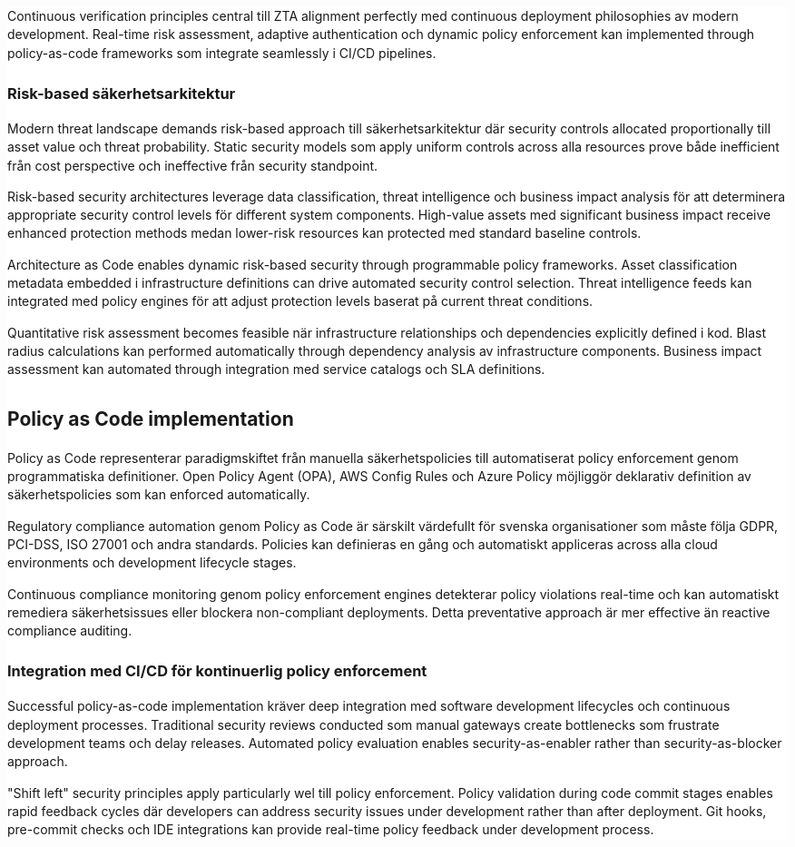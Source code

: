 Continuous verification principles central till ZTA alignment perfectly med continuous deployment philosophies av modern development. Real-time risk assessment, adaptive authentication och dynamic policy enforcement kan implemented through policy-as-code frameworks som integrate seamlessly i CI/CD pipelines.

### Risk-based säkerhetsarkitektur

Modern threat landscape demands risk-based approach till säkerhetsarkitektur där security controls allocated proportionally till asset value och threat probability. Static security models som apply uniform controls across alla resources prove både inefficient från cost perspective och ineffective från security standpoint.

Risk-based security architectures leverage data classification, threat intelligence och business impact analysis för att determinera appropriate security control levels för different system components. High-value assets med significant business impact receive enhanced protection methods medan lower-risk resources kan protected med standard baseline controls.

Architecture as Code enables dynamic risk-based security through programmable policy frameworks. Asset classification metadata embedded i infrastructure definitions can drive automated security control selection. Threat intelligence feeds kan integrated med policy engines för att adjust protection levels baserat på current threat conditions.

Quantitative risk assessment becomes feasible när infrastructure relationships och dependencies explicitly defined i kod. Blast radius calculations kan performed automatically through dependency analysis av infrastructure components. Business impact assessment kan automated through integration med service catalogs och SLA definitions.

## Policy as Code implementation

Policy as Code representerar paradigmskiftet från manuella säkerhetspolicies till automatiserat policy enforcement genom programmatiska definitioner. Open Policy Agent (OPA), AWS Config Rules och Azure Policy möjliggör deklarativ definition av säkerhetspolicies som kan enforced automatically.

Regulatory compliance automation genom Policy as Code är särskilt värdefullt för svenska organisationer som måste följa GDPR, PCI-DSS, ISO 27001 och andra standards. Policies kan definieras en gång och automatiskt appliceras across alla cloud environments och development lifecycle stages.

Continuous compliance monitoring genom policy enforcement engines detekterar policy violations real-time och kan automatiskt remediera säkerhetsissues eller blockera non-compliant deployments. Detta preventative approach är mer effective än reactive compliance auditing.

### Integration med CI/CD för kontinuerlig policy enforcement

Successful policy-as-code implementation kräver deep integration med software development lifecycles och continuous deployment processes. Traditional security reviews conducted som manual gateways create bottlenecks som frustrate development teams och delay releases. Automated policy evaluation enables security-as-enabler rather than security-as-blocker approach.

"Shift left" security principles apply particularly wel till policy enforcement. Policy validation during code commit stages enables rapid feedback cycles där developers can address security issues under development rather than after deployment. Git hooks, pre-commit checks och IDE integrations kan provide real-time policy feedback under development process.
